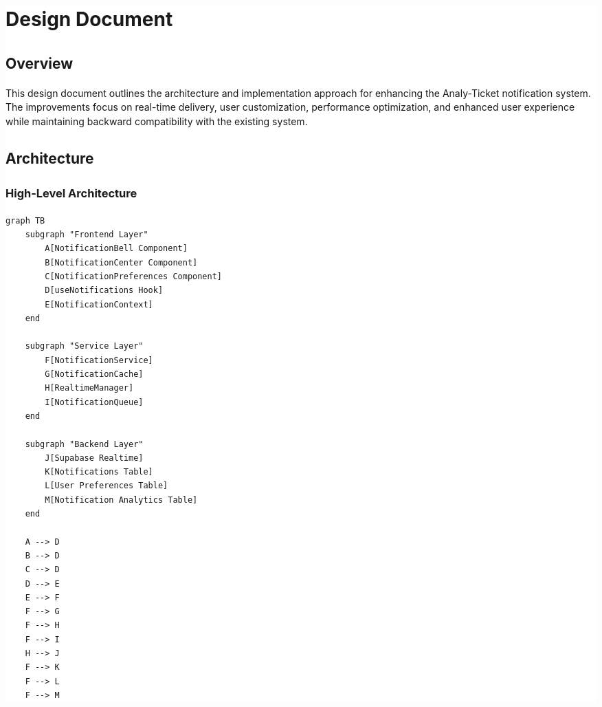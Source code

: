 # Design Document

## Overview

This design document outlines the architecture and implementation approach for enhancing the Analy-Ticket notification system. The improvements focus on real-time delivery, user customization, performance optimization, and enhanced user experience while maintaining backward compatibility with the existing system.

## Architecture

### High-Level Architecture

```mermaid
graph TB
    subgraph "Frontend Layer"
        A[NotificationBell Component]
        B[NotificationCenter Component]
        C[NotificationPreferences Component]
        D[useNotifications Hook]
        E[NotificationContext]
    end
    
    subgraph "Service Layer"
        F[NotificationService]
        G[NotificationCache]
        H[RealtimeManager]
        I[NotificationQueue]
    end
    
    subgraph "Backend Layer"
        J[Supabase Realtime]
        K[Notifications Table]
        L[User Preferences Table]
        M[Notification Analytics Table]
    end
    
    A --> D
    B --> D
    C --> D
    D --> E
    E --> F
    F --> G
    F --> H
    F --> I
    H --> J
    F --> K
    F --> L
    F --> M
```
